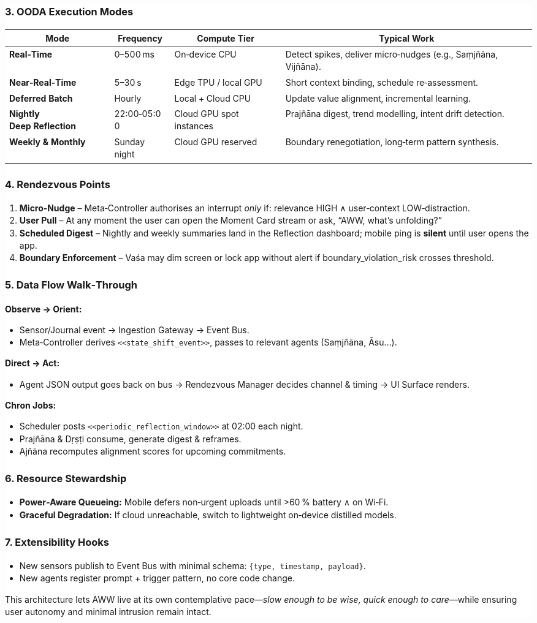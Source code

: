 ### 3. OODA Execution Modes
| Mode | Frequency | Compute Tier | Typical Work |
|------|-----------|-------------|--------------|
| **Real‑Time** | 0–500 ms | On‑device CPU | Detect spikes, deliver micro‑nudges (e.g., Saṃjñāna, Vijñāna). |
| **Near‑Real‑Time** | 5–30 s | Edge TPU / local GPU | Short context binding, schedule re‑assessment. |
| **Deferred Batch** | Hourly | Local + Cloud CPU | Update value alignment, incremental learning. |
| **Nightly Deep Reflection** | 22:00‑05:00 | Cloud GPU spot instances | Prajñāna digest, trend modelling, intent drift detection. |
| **Weekly & Monthly** | Sunday night | Cloud GPU reserved | Boundary renegotiation, long‑term pattern synthesis. |

### 4. Rendezvous Points
1. **Micro‑Nudge** – Meta‑Controller authorises an interrupt *only* if: relevance HIGH ∧ user‑context LOW‑distraction.
2. **User Pull** – At any moment the user can open the Moment Card stream or ask, “AWW, what’s unfolding?”
3. **Scheduled Digest** – Nightly and weekly summaries land in the Reflection dashboard; mobile ping is **silent** until user opens the app.
4. **Boundary Enforcement** – Vaśa may dim screen or lock app without alert if boundary_violation_risk crosses threshold.

### 5. Data Flow Walk‑Through
**Observe → Orient:**
- Sensor/Journal event → Ingestion Gateway → Event Bus.
- Meta‑Controller derives `<<state_shift_event>>`, passes to relevant agents (Saṃjñāna, Āsu…).

**Direct → Act:**
- Agent JSON output goes back on bus → Rendezvous Manager decides channel & timing → UI Surface renders.

**Chron Jobs:**
- Scheduler posts `<<periodic_reflection_window>>` at 02:00 each night.
- Prajñāna & Dṛṣṭi consume, generate digest & reframes.
- Ajñāna recomputes alignment scores for upcoming commitments.

### 6. Resource Stewardship
- **Power‑Aware Queueing:** Mobile defers non‑urgent uploads until >60 % battery ∧ on Wi‑Fi.
- **Graceful Degradation:** If cloud unreachable, switch to lightweight on‑device distilled models.

### 7. Extensibility Hooks
- New sensors publish to Event Bus with minimal schema: `{type, timestamp, payload}`.
- New agents register prompt + trigger pattern, no core code change.

This architecture lets AWW live at its own contemplative pace—*slow enough to be wise, quick enough to care*—while ensuring user autonomy and minimal intrusion remain intact.
